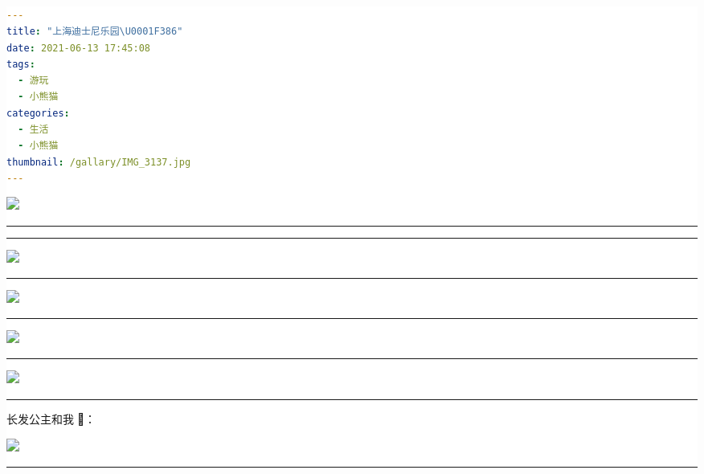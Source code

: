 ```yaml
---
title: "上海迪士尼乐园\U0001F386"
date: 2021-06-13 17:45:08
tags:
  - 游玩
  - 小熊猫
categories:
  - 生活
  - 小熊猫
thumbnail: /gallary/IMG_3137.jpg
---
```


![](/gallary/IMG_3135.jpg)

---

<iframe 
	scrolling=no width="100%" height="100%" onLoad="iFrameHeight()" 
	src="/gallary/315.mp4" 
	frameborder=0 allowfullscreen>
</iframe>

---



![](/gallary/IMG_3136.jpg)

---

![](/gallary/IMG_3133.jpg)

---

![](/gallary/IMG_3134.jpg)

---

![](/gallary/IMG_3131.jpg)

---

长发公主和我 👸：

![](/gallary/IMG_3129.jpg)

---

<iframe 
	scrolling=no width="100%" height="100%" onLoad="iFrameHeight()" 
	src="/gallary/316.mp4" 
	frameborder=0 allowfullscreen>
</iframe>
